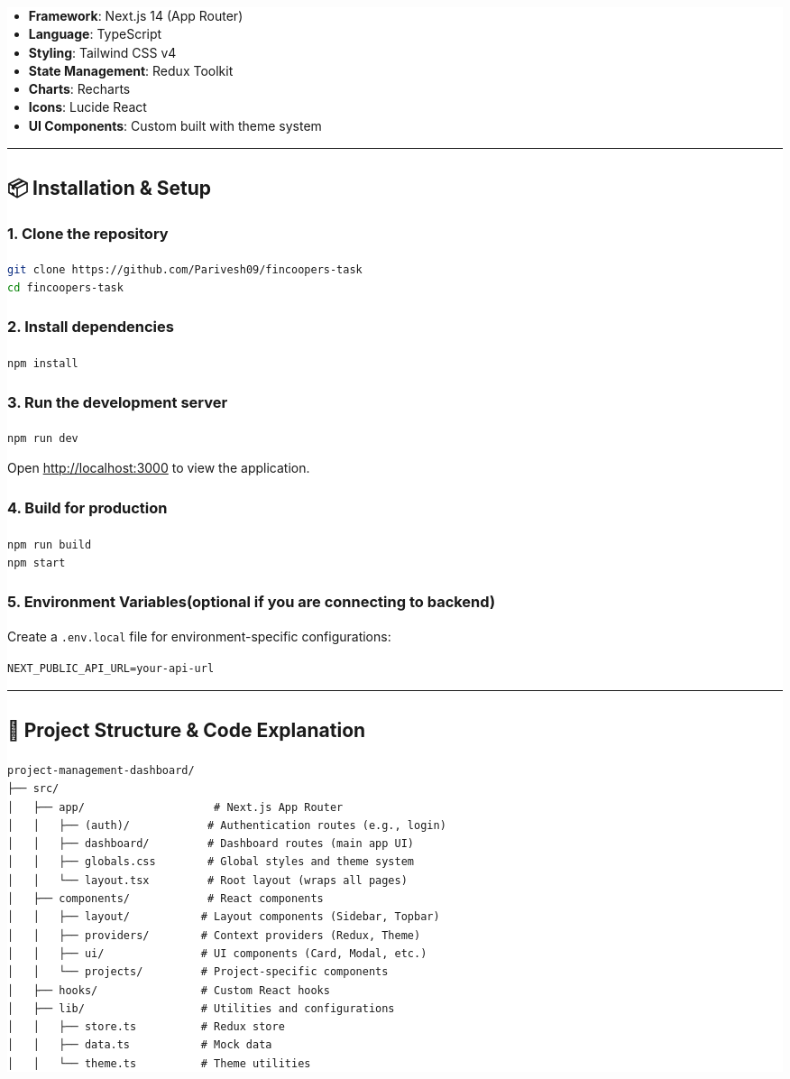 - **Framework**: Next.js 14 (App Router)
- **Language**: TypeScript
- **Styling**: Tailwind CSS v4
- **State Management**: Redux Toolkit
- **Charts**: Recharts
- **Icons**: Lucide React
- **UI Components**: Custom built with theme system

---

## 📦 Installation & Setup

### 1. Clone the repository
```bash
git clone https://github.com/Parivesh09/fincoopers-task
cd fincoopers-task
```

### 2. Install dependencies
```bash
npm install
```

### 3. Run the development server
```bash
npm run dev
```

Open [http://localhost:3000](http://localhost:3000) to view the application.

### 4. Build for production
```bash
npm run build
npm start
```

### 5. Environment Variables(optional if you are connecting to backend)
Create a `.env.local` file for environment-specific configurations:
```env
NEXT_PUBLIC_API_URL=your-api-url
```

---

## 📁 Project Structure & Code Explanation

```
project-management-dashboard/
├── src/
│   ├── app/                    # Next.js App Router
│   │   ├── (auth)/            # Authentication routes (e.g., login)
│   │   ├── dashboard/         # Dashboard routes (main app UI)
│   │   ├── globals.css        # Global styles and theme system
│   │   └── layout.tsx         # Root layout (wraps all pages)
│   ├── components/            # React components
│   │   ├── layout/           # Layout components (Sidebar, Topbar)
│   │   ├── providers/        # Context providers (Redux, Theme)
│   │   ├── ui/               # UI components (Card, Modal, etc.)
│   │   └── projects/         # Project-specific components
│   ├── hooks/                # Custom React hooks
│   ├── lib/                  # Utilities and configurations
│   │   ├── store.ts          # Redux store
│   │   ├── data.ts           # Mock data
│   │   └── theme.ts          # Theme utilities
```